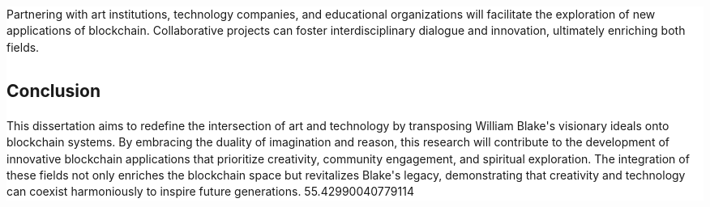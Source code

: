 Partnering with art institutions, technology companies, and educational organizations will facilitate the exploration of new applications of blockchain. Collaborative projects can foster interdisciplinary dialogue and innovation, ultimately enriching both fields.

## Conclusion

This dissertation aims to redefine the intersection of art and technology by transposing William Blake's visionary ideals onto blockchain systems. By embracing the duality of imagination and reason, this research will contribute to the development of innovative blockchain applications that prioritize creativity, community engagement, and spiritual exploration. The integration of these fields not only enriches the blockchain space but revitalizes Blake's legacy, demonstrating that creativity and technology can coexist harmoniously to inspire future generations. 55.42990040779114